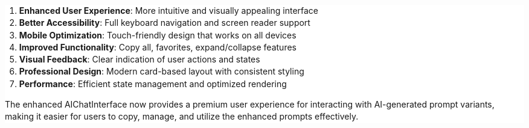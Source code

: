 1. **Enhanced User Experience**: More intuitive and visually appealing interface
2. **Better Accessibility**: Full keyboard navigation and screen reader support
3. **Mobile Optimization**: Touch-friendly design that works on all devices
4. **Improved Functionality**: Copy all, favorites, expand/collapse features
5. **Visual Feedback**: Clear indication of user actions and states
6. **Professional Design**: Modern card-based layout with consistent styling
7. **Performance**: Efficient state management and optimized rendering

The enhanced AIChatInterface now provides a premium user experience for interacting with AI-generated prompt variants, making it easier for users to copy, manage, and utilize the enhanced prompts effectively.
